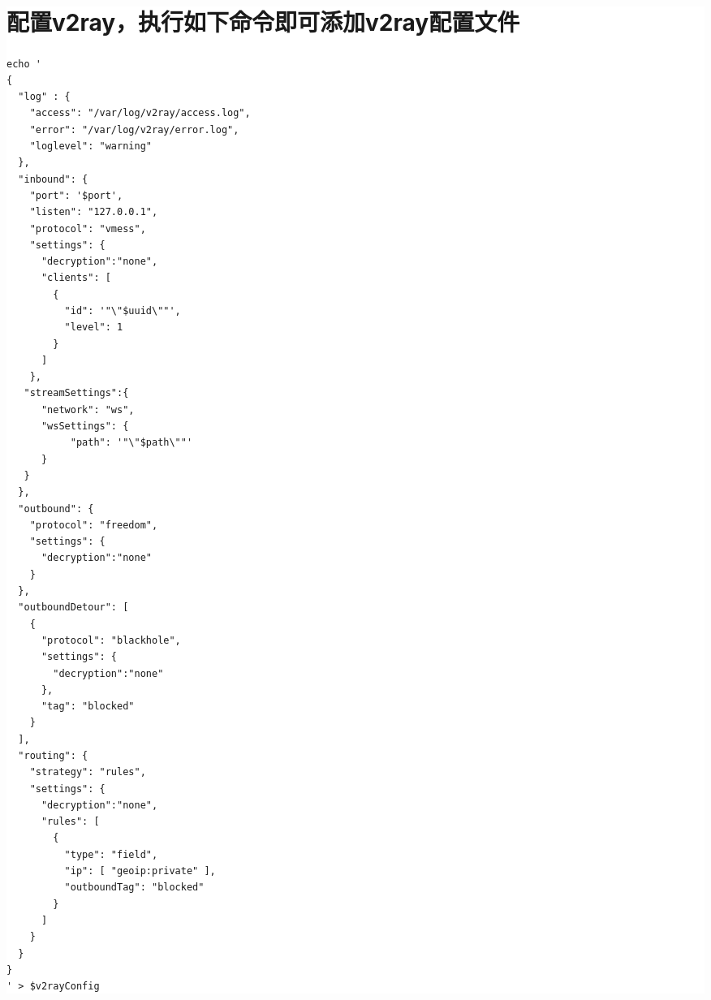 # 配置v2ray，执行如下命令即可添加v2ray配置文件  
```
echo '
{
  "log" : {
    "access": "/var/log/v2ray/access.log",
    "error": "/var/log/v2ray/error.log",
    "loglevel": "warning"
  },
  "inbound": {
    "port": '$port',
    "listen": "127.0.0.1",
    "protocol": "vmess",
    "settings": {
      "decryption":"none",
      "clients": [
        {
          "id": '"\"$uuid\""',
          "level": 1
        }
      ]
    },
   "streamSettings":{
      "network": "ws",
      "wsSettings": {
           "path": '"\"$path\""'
      }
   }
  },
  "outbound": {
    "protocol": "freedom",
    "settings": {
      "decryption":"none"
    }
  },
  "outboundDetour": [
    {
      "protocol": "blackhole",
      "settings": {
        "decryption":"none"
      },
      "tag": "blocked"
    }
  ],
  "routing": {
    "strategy": "rules",
    "settings": {
      "decryption":"none",
      "rules": [
        {
          "type": "field",
          "ip": [ "geoip:private" ],
          "outboundTag": "blocked"
        }
      ]
    }
  }
}
' > $v2rayConfig
```

